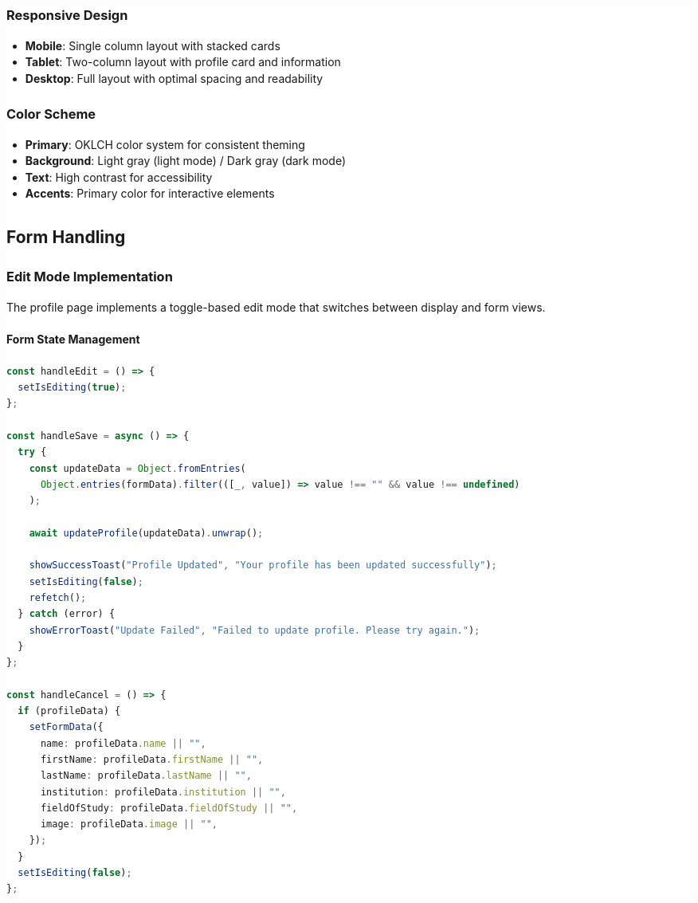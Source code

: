 ### Responsive Design
- **Mobile**: Single column layout with stacked cards
- **Tablet**: Two-column layout with profile card and information
- **Desktop**: Full layout with optimal spacing and readability

### Color Scheme
- **Primary**: OKLCH color system for consistent theming
- **Background**: Light gray (light mode) / Dark gray (dark mode)
- **Text**: High contrast for accessibility
- **Accents**: Primary color for interactive elements

## Form Handling

### Edit Mode Implementation
The profile page implements a toggle-based edit mode that switches between display and form views.

#### Form State Management
```typescript
const handleEdit = () => {
  setIsEditing(true);
};

const handleSave = async () => {
  try {
    const updateData = Object.fromEntries(
      Object.entries(formData).filter(([_, value]) => value !== "" && value !== undefined)
    );

    await updateProfile(updateData).unwrap();
    
    showSuccessToast("Profile Updated", "Your profile has been updated successfully");
    setIsEditing(false);
    refetch();
  } catch (error) {
    showErrorToast("Update Failed", "Failed to update profile. Please try again.");
  }
};

const handleCancel = () => {
  if (profileData) {
    setFormData({
      name: profileData.name || "",
      firstName: profileData.firstName || "",
      lastName: profileData.lastName || "",
      institution: profileData.institution || "",
      fieldOfStudy: profileData.fieldOfStudy || "",
      image: profileData.image || "",
    });
  }
  setIsEditing(false);
};
```
